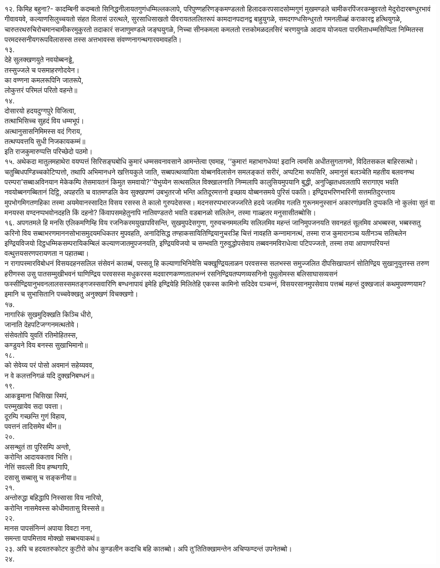 १२. किमिह बहुना?- कादम्बिनी कदम्बतो सिनिद्धनीलायतगुणंधम्मिल्‍लकलापे, परिपुण्णहरिणङ्कमण्डलतो हिलादकरपसादसोम्मगुणं मुखमण्डले चामीकरपिंजरकम्बुवरतो मेदुरोदारबण्धुरभावं गीवावयवे, कल्याणसिलुच्‍चयतो संहत विलासं उरत्थले, सुरसाधिसाखतो पीवरायतललितरूपं कामदानपदानद्व बाहुयुगळे, समदगण्धसिन्धुरतो गमनलीळ्हं कराकारद्व हत्थियुगळे, चारुतरथरुचिरोचमानचामीकरमुकुरतो तदाकारं सजाणुमण्डले जङ्घयुगळे, निच्‍चा सीनकमला कमलतो रत्तकोमळदलसिरं चरणयुगळे आदाय योजयता पारमिताधम्मसिप्पिता निम्मितस्स परमदस्सनीयगरूपविलासस्स तस्स अत्तभावस्स संवण्णनागन्थगारवमावहति।  
१३.  
देहे सुलक्खणयुते नवयोब्बनड्ढे,  
तस्सुज्‍जले च पसमाहरणोदयेन।  
का वण्णना कमलरूपिनि जातरूपे,  
लोकुत्तरं परिमलं परितो वहन्ते॥  
१४.  
दोसारयो हदयदुग्गपुरे विजित्वा,  
तत्थाभिसिच्‍च सुहदं विय धम्मभूपं।  
अत्थानुसासनिमिमस्स वदं गिराय,  
तत्थप्पवत्तयि सुधी निजकायकम्मं॥  
इति राजकुमारुप्पत्ति परिच्छेदो पठमो।  
१५. अथेकदा मातुलमहाथेरा वयप्पत्तं सिरिसङ्घबोधि कुमारं धम्मसवनावसाने आमन्तेत्वा एवमाह, ‘‘कुमार! महाभागधेय्य! इदानि त्वमसि अधीतसुगतागमो, विदितसकल बाहिरसत्थो। चतुब्बिधपण्डिच्‍चकोटिप्पत्तो, तथापि अभिमानधने खत्तियकुले जाति, सब्बपत्थव्यापिता योब्बनविलासेन समलङ्कतं सरीरं, अप्पटिमा रूपसिरि, अमानुसं बलञ्‍चेति महतीय बलवनण्थ परम्परा’सब्बाअविनयान मेकेकम्पि तेसमायतनं किमुत समवायो?‘‘येभुय्येन सत्थसलिल विक्खालनाति निम्मलापि कालुसियमुपयानि बुद्धी, अनुज्झितधवलतापि सरागाएव भवति नवयोब्बनगब्बितानं दिट्ठि, अपहरति च वातमण्डलि केव सुक्खपण्णं उबभुतरजो भन्ति अतिदूरमत्तनो इच्छाय योब्बनसमये पुरिसं पकति। इण्द्रियभरिणभारिनी सत्तमतिदुरन्ताय मुपभोगमिगतणहिका तस्मा अयमेवानस्सादित विसय रसस्स ते कालो गुरुपदेसस्स। मदनसरप्पभारजज्‍जरिते हदये जलमिव गलति गुरूनमनुस्सानं अकारणंछवति दुप्पकति नो कुलंवा सुतं वा मनयस्स वण्दनप्पभवोनदहति किं दहनो? किंवापसमहेतुनापि नातिवण्डतरो भवति वडबानळो सलिलेन, तस्मा गाळ्हतर मनुसासीतब्बोसि।  
१६. अपगतमले हि मनसि एलिकमणिम्हि विय रजनिकरमयुखापविसन्ति, सुखमुपदेसगुणा, गुरुवचनममलम्पि सलिलमिव महन्तं जानिमुपजनयति सवनहतं सूलमिव अभब्बस्स, भब्बस्सतु करिनो विय सब्बाभरणमाननसोभासमुदयमधिकतर मुपवहति, अनादिसिद्ध तण्हाकसायितिण्द्रियानुचरञ्हि चित्तं नावहति कन्‍नामानत्थं, तस्मा राज कुमारानञ्‍च यतीनञ्‍च सतिबलेन इण्द्रियविजयो दिट्ठधम्मिकसम्परायिकम्बिलं कल्याणजातमुपजनयति, इण्द्रियविजयो च सम्भवति गुरुवुद्धोपसेवाय तब्बवनमविराधेत्वा पटिपज्‍जतो, तस्मा तया आपाणपरियन्तं वत्थुत्तयसरणपरायणता न पहातब्बा।  
न रागापस्मारविबोधनं विसयदहनसलिल संसेवनं कातब्बं, पस्सतू हि कल्याणाभिनिवेसि चक्खूण्द्रियलाळन परवसस्स सलभस्स समुज्‍जलित दीपसिखापतनं सोतिण्द्रिय सुखानुयुत्तस्स तरुण हरीणस्स उसु पातसम्मुखीभवनं घाणिण्द्रिय परवसस्स मधुकरस्स मदवारणकण्णतालभन्‍नं रसनिण्द्रियतप्पणव्यसनिनो पुथुलोमस्स बलिसाघासव्यसनं फस्सीण्द्रियानुभवनलालसस्समतङ्गजस्सवारिणि बण्धनापायं इमेहि इण्द्रियेहि मिलितेहि एकस्स कामिनो सदिदेव पञ्‍चन्‍नं, विसयरसानमुपसेवाय पत्तब्बं महन्तं दुक्खजालं कथमुपवण्णयाम? इमानि च सुभासितानि पच्‍चवेक्खतु अनुक्खणं विचक्खणो।  
१७.  
नागारिकं सुखमुदिक्खति किञ्‍चि धीरो,  
जानाति देहपटिजग्गनमत्थतोवे।  
संसेवतोपि युवतिं रतिमोहितस्स,  
कण्डुयने विय बनस्स सुखाभिमानो॥  
१८.  
को सेवेय्य परं पोसो अवमानं सहेय्यवव,  
न वे कलत्तनिगळं यदि दुक्खनिबण्धनं॥  
१९.  
आकड्ढमाना चिसिखा स्मिपं,  
परम्मुखायेव सदा पवत्ता।  
दूरम्पि गच्छन्ति गुणं विहाय,  
पवत्तनं तादिसमेव थीन॥  
२०.  
असन्थुतं ता पुरिसम्पि अन्तो,  
करोन्ति आदायकताव भित्ति।  
नेत्तिं सवल्‍ली विय हण्थगापि,  
दसासु सब्बासु च सङ्कनीया॥  
२१.  
अन्तोरुद्धा बहिद्धापि निस्सासा विय नारियो,  
करोन्ति नासमेवस्स कोधीमातासु विस्ससे॥  
२२.  
मानस पापसंनिन्‍नं अपाया विवटा नना,  
समन्ता पापमित्ताव मोक्खो सब्बभयाकथं॥  
२३. अपि च हदयतरुकोटर कुटीरो कोध कुण्डलीन कदाचि बहि कातब्बो। अपि तु’तितिक्खामन्तेन अचिप्फण्दन्तं उपनेतब्बो।  
२४.  